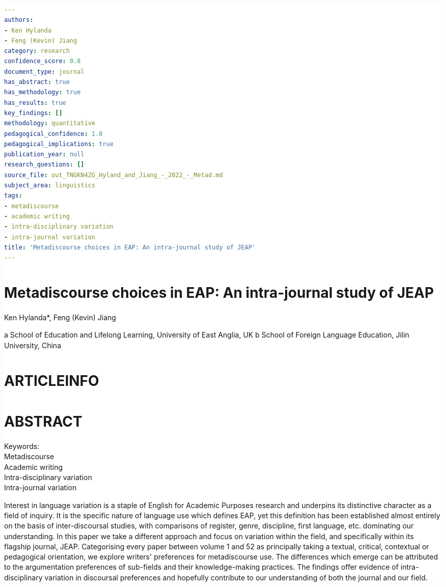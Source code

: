 ```yaml
---
authors:
- Ken Hylanda
- Feng (Kevin) Jiang
category: research
confidence_score: 0.8
document_type: journal
has_abstract: true
has_methodology: true
has_results: true
key_findings: []
methodology: quantitative
pedagogical_confidence: 1.0
pedagogical_implications: true
publication_year: null
research_questions: []
source_file: out_TNGKN4ZG_Hyland_and_Jiang_-_2022_-_Metad.md
subject_area: linguistics
tags:
- metadiscourse
- academic writing
- intra-disciplinary variation
- intra-journal variation
title: 'Metadiscourse choices in EAP: An intra-journal study of JEAP'
---
```


# Metadiscourse choices in EAP: An intra-journal study of JEAP

Ken Hylanda\*, Feng (Kevin) Jiang

a School of Education and Lifelong Learning, University of East Anglia, UK b School of Foreign Language Education, Jilin University, China

# ARTICLEINFO

# ABSTRACT

Keywords:   
Metadiscourse   
Academic writing   
Intra-disciplinary variation   
Intra-journal variation

Interest in language variation is a staple of English for Academic Purposes research and underpins its distinctive character as a field of inquiry. It is the specific nature of language use which defines EAP, yet this definition has been established almost entirely on the basis of inter-discoursal studies, with comparisons of register, genre, discipline, first language, etc. dominating our understanding. In this paper we take a different approach and focus on variation within the field, and specifically within its flagship journal, JEAP. Categorising every paper between volume 1 and 52 as principally taking a textual, critical, contextual or pedagogical orientation, we explore writers' preferences for metadiscourse use. The differences which emerge can be attributed to the argumentation preferences of sub-fields and their knowledge-making practices. The findings offer evidence of intra-disciplinary variation in discoursal preferences and hopefully contribute to our understanding of both the journal and our field.
